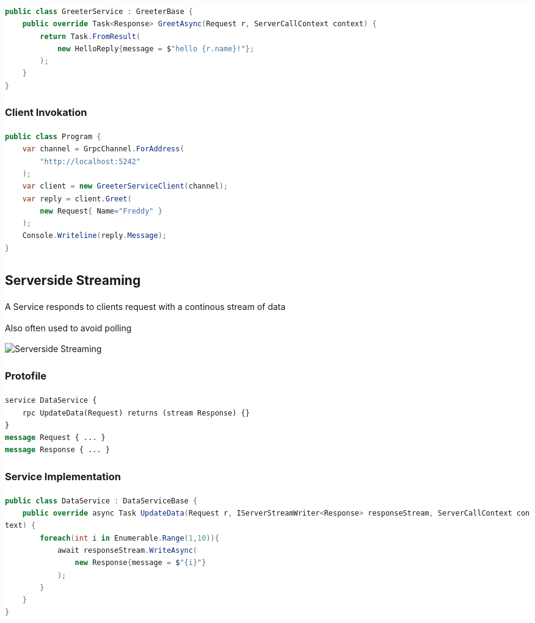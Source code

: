 ```cs
public class GreeterService : GreeterBase {
    public override Task<Response> GreetAsync(Request r, ServerCallContext context) {
        return Task.FromResult(
            new HelloReply{message = $"hello {r.name}!"};
        );
    }
}
```

### Client Invokation
```cs
public class Program {
    var channel = GrpcChannel.ForAddress(
        "http://localhost:5242"
    );
    var client = new GreeterServiceClient(channel);
    var reply = client.Greet(
        new Request{ Name="Freddy" }
    );
    Console.Writeline(reply.Message);
}
```

## Serverside Streaming

A Service responds to clients request with a continous stream of data

Also often used to avoid polling

![Serverside Streaming](../diagrams/serverside.png)


### Protofile

```protobuf
service DataService {
    rpc UpdateData(Request) returns (stream Response) {}
}
message Request { ... }
message Response { ... }
```

### Service Implementation

```cs
public class DataService : DataServiceBase {
    public override async Task UpdateData(Request r, IServerStreamWriter<Response> responseStream, ServerCallContext context) {
        foreach(int i in Enumerable.Range(1,10)){
            await responseStream.WriteAsync(
                new Response{message = $"{i}"}
            );
        }
    }
}
```
